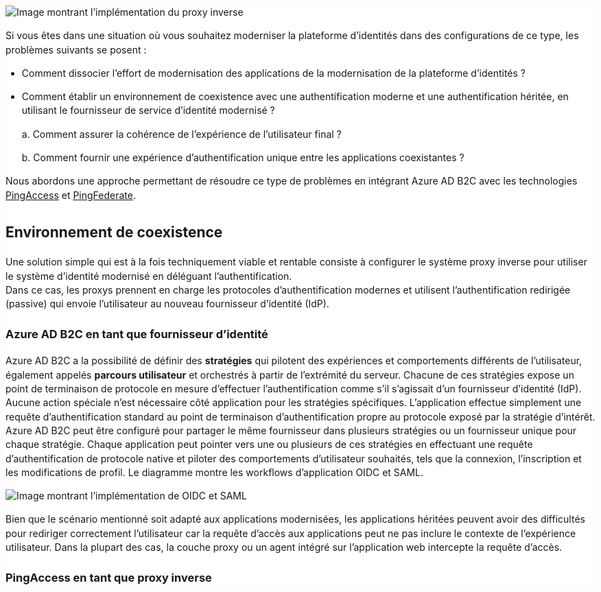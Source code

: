 ![Image montrant l’implémentation du proxy inverse](./media/partner-ping/reverse-proxy.png)

Si vous êtes dans une situation où vous souhaitez moderniser la plateforme d’identités dans des configurations de ce type, les problèmes suivants se posent :

- Comment dissocier l’effort de modernisation des applications de la modernisation de la plateforme d’identités ?

- Comment établir un environnement de coexistence avec une authentification moderne et une authentification héritée, en utilisant le fournisseur de service d’identité modernisé ?

  a. Comment assurer la cohérence de l’expérience de l’utilisateur final ?

  b. Comment fournir une expérience d’authentification unique entre les applications coexistantes ?

Nous abordons une approche permettant de résoudre ce type de problèmes en intégrant Azure AD B2C avec les technologies [PingAccess](https://www.pingidentity.com/en/software/pingaccess.html#:~:text=%20Modern%20Access%20Managementfor%20the%20Digital%20Enterprise%20,consistent%20enforcement%20of%20security%20policies%20by...%20More) et [PingFederate](https://www.pingidentity.com/en/software/pingfederate.html).

## <a name="coexistence-environment"></a>Environnement de coexistence

Une solution simple qui est à la fois techniquement viable et rentable consiste à configurer le système proxy inverse pour utiliser le système d’identité modernisé en déléguant l’authentification.  
Dans ce cas, les proxys prennent en charge les protocoles d’authentification modernes et utilisent l’authentification redirigée (passive) qui envoie l’utilisateur au nouveau fournisseur d’identité (IdP).

### <a name="azure-ad-b2c-as-an-identity-provider"></a>Azure AD B2C en tant que fournisseur d’identité

Azure AD B2C a la possibilité de définir des **stratégies** qui pilotent des expériences et comportements différents de l’utilisateur, également appelés **parcours utilisateur** et orchestrés à partir de l’extrémité du serveur. Chacune de ces stratégies expose un point de terminaison de protocole en mesure d’effectuer l’authentification comme s’il s’agissait d’un fournisseur d’identité (IdP). Aucune action spéciale n’est nécessaire côté application pour les stratégies spécifiques. L’application effectue simplement une requête d’authentification standard au point de terminaison d’authentification propre au protocole exposé par la stratégie d’intérêt.  
Azure AD B2C peut être configuré pour partager le même fournisseur dans plusieurs stratégies ou un fournisseur unique pour chaque stratégie. Chaque application peut pointer vers une ou plusieurs de ces stratégies en effectuant une requête d’authentification de protocole native et piloter des comportements d’utilisateur souhaités, tels que la connexion, l’inscription et les modifications de profil. Le diagramme montre les workflows d’application OIDC et SAML.

![Image montrant l’implémentation de OIDC et SAML](./media/partner-ping/azure-ad-identity-provider.png)

Bien que le scénario mentionné soit adapté aux applications modernisées, les applications héritées peuvent avoir des difficultés pour rediriger correctement l’utilisateur car la requête d’accès aux applications peut ne pas inclure le contexte de l’expérience utilisateur. Dans la plupart des cas, la couche proxy ou un agent intégré sur l’application web intercepte la requête d’accès.

### <a name="pingaccess-as-a-reverse-proxy"></a>PingAccess en tant que proxy inverse
